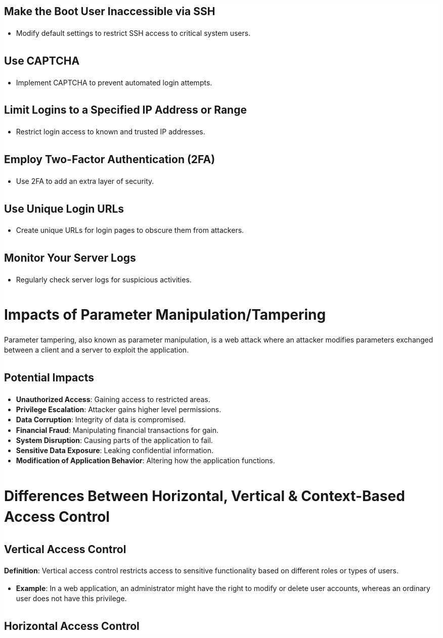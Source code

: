 ## Make the Boot User Inaccessible via SSH
- Modify default settings to restrict SSH access to critical system users.

## Use CAPTCHA
- Implement CAPTCHA to prevent automated login attempts.

## Limit Logins to a Specified IP Address or Range
- Restrict login access to known and trusted IP addresses.

## Employ Two-Factor Authentication (2FA)
- Use 2FA to add an extra layer of security.

## Use Unique Login URLs
- Create unique URLs for login pages to obscure them from attackers.

## Monitor Your Server Logs
- Regularly check server logs for suspicious activities.

# Impacts of Parameter Manipulation/Tampering

Parameter tampering, also known as parameter manipulation, is a web attack where an attacker modifies parameters exchanged between a client and a server to exploit the application.

## Potential Impacts
- **Unauthorized Access**: Gaining access to restricted areas.
- **Privilege Escalation**: Attacker gains higher level permissions.
- **Data Corruption**: Integrity of data is compromised.
- **Financial Fraud**: Manipulating financial transactions for gain.
- **System Disruption**: Causing parts of the application to fail.
- **Sensitive Data Exposure**: Leaking confidential information.
- **Modification of Application Behavior**: Altering how the application functions.

# Differences Between Horizontal, Vertical & Context-Based Access Control

## Vertical Access Control

**Definition**: Vertical access control restricts access to sensitive functionality based on different roles or types of users.

- **Example**: In a web application, an administrator might have the right to modify or delete user accounts, whereas an ordinary user does not have this privilege.

## Horizontal Access Control
